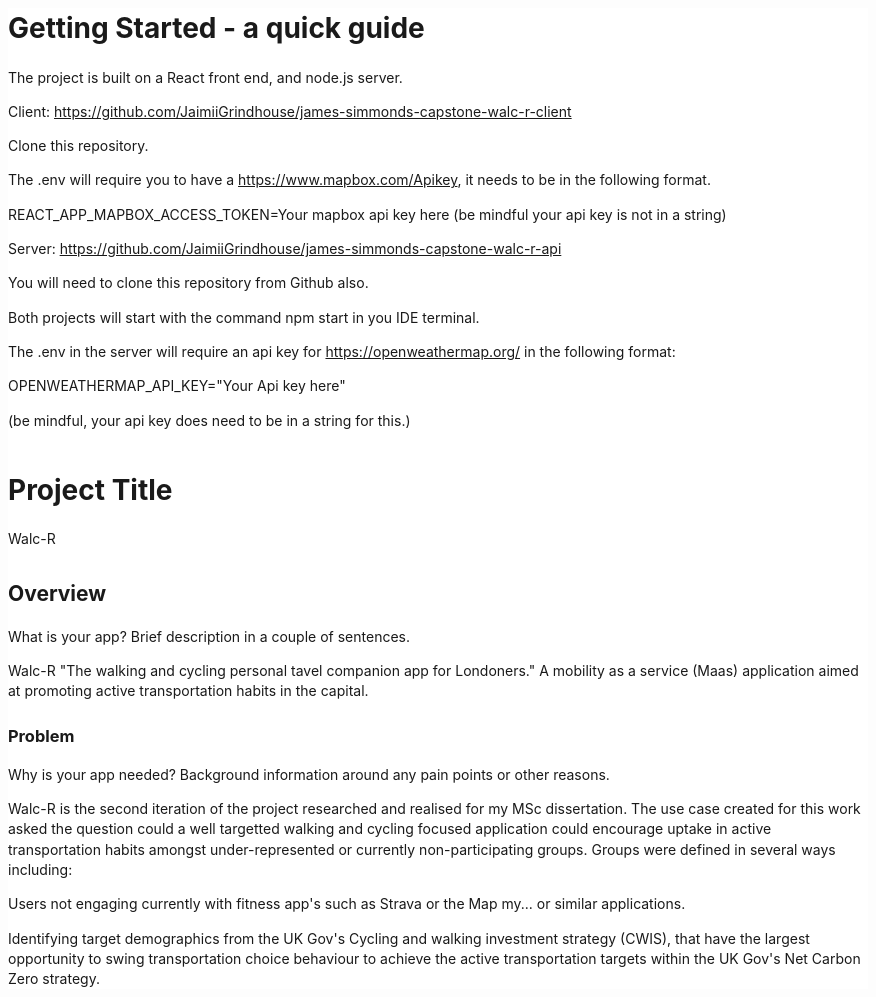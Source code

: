 # Getting Started - a quick guide

The project is built on a React front end, and node.js server.

Client:
https://github.com/JaimiiGrindhouse/james-simmonds-capstone-walc-r-client

Clone this repository.

The .env will require you to have a https://www.mapbox.com/Apikey, it needs to be in the following format.

REACT_APP_MAPBOX_ACCESS_TOKEN=Your mapbox api key here (be mindful your api key is not in a string)

Server:
https://github.com/JaimiiGrindhouse/james-simmonds-capstone-walc-r-api

You will need to clone this repository from Github also.

Both projects will start with the command npm start in you IDE terminal.

The .env in the server will require an api key for https://openweathermap.org/ in the following format:

OPENWEATHERMAP_API_KEY="Your Api key here"

(be mindful, your api key does need to be in a string for this.)

# Project Title

Walc-R

## Overview

What is your app? Brief description in a couple of sentences.

Walc-R
"The walking and cycling personal tavel companion app for Londoners."
A mobility as a service (Maas) application aimed at promoting active transportation habits in the capital.

### Problem

Why is your app needed? Background information around any pain points or other reasons.

Walc-R is the second iteration of the project researched and realised for my MSc dissertation.
The use case created for this work asked the question could a well targetted walking and cycling focused application could encourage uptake in active transportation habits amongst under-represented or currently non-participating groups.
Groups were defined in several ways including:

Users not engaging currently with fitness app's such as Strava or the Map my... or similar applications.

Identifying target demographics from the UK Gov's Cycling and walking investment strategy (CWIS), that have the largest opportunity to swing transportation choice behaviour to achieve the active transportation targets within the UK Gov's Net Carbon Zero strategy.
